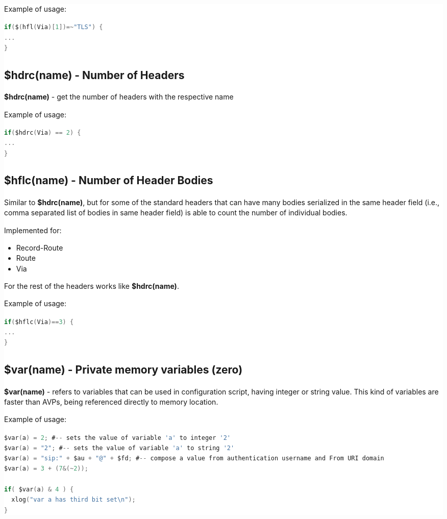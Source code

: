 Example of usage:

``` c
if($(hfl(Via)[1])=~"TLS") {
...
}
```

## $hdrc(name) - Number of Headers

**$hdrc(name)** - get the number of headers with the respective name

Example of usage:

``` c
if($hdrc(Via) == 2) {
...
}
```

## $hflc(name) - Number of Header Bodies

Similar to **$hdrc(name)**, but for some of the standard headers that
can have many bodies serialized in the same header field (i.e., comma
separated list of bodies in same header field) is able to count the
number of individual bodies.

Implemented for:

-   Record-Route
-   Route
-   Via

For the rest of the headers works like **$hdrc(name)**.

Example of usage:

``` c
if($hflc(Via)==3) {
...
}
```

## $var(name) - Private memory variables (zero)

**$var(name)** - refers to variables that can be used in configuration
script, having integer or string value. This kind of variables are
faster than AVPs, being referenced directly to memory location.

Example of usage:

``` c
$var(a) = 2; #-- sets the value of variable 'a' to integer '2'
$var(a) = "2"; #-- sets the value of variable 'a' to string '2'
$var(a) = "sip:" + $au + "@" + $fd; #-- compose a value from authentication username and From URI domain
$var(a) = 3 + (7&(~2));

if( $var(a) & 4 ) {
  xlog("var a has third bit set\n");
}
```
